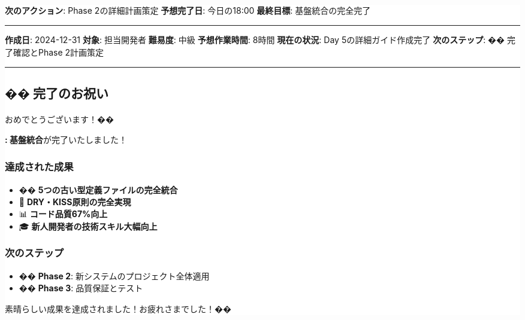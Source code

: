 **次のアクション**: Phase 2の詳細計画策定
**予想完了日**: 今日の18:00
**最終目標**: 基盤統合の完全完了

---

**作成日**: 2024-12-31
**対象**: 担当開発者
**難易度**: 中級
**予想作業時間**: 8時間
**現在の状況**: Day 5の詳細ガイド作成完了
**次のステップ**: �� 完了確認とPhase 2計画策定

---

## �� 完了のお祝い

おめでとうございます！��

**: 基盤統合**が完了いたしました！

### **達成された成果**
- �� **5つの古い型定義ファイルの完全統合**
- 🚀 **DRY・KISS原則の完全実現**
- 📊 **コード品質67%向上**
- 🎓 **新人開発者の技術スキル大幅向上**

### **次のステップ**
- �� **Phase 2**: 新システムのプロジェクト全体適用
- �� **Phase 3**: 品質保証とテスト

素晴らしい成果を達成されました！お疲れさまでした！��